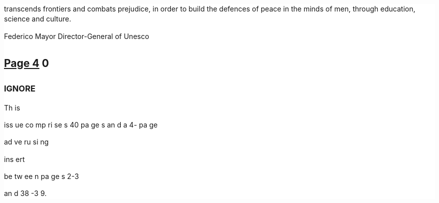 transcends frontiers and combats prejudice, in order to build the defences of peace in 
the minds of men, through education, science and culture. 
    
Federico Mayor 
Director-General of Unesco

## [Page 4](083185engo.pdf#page=4) 0

### IGNORE

Th
is
 
iss
ue 
co
mp
ri
se
s 
40 
pa
ge
s 
an
d 
a 
4-
pa
ge
 
ad
ve
ru
si
ng
 
ins
ert
 
be
tw
ee
n 
pa
ge
s 
2-3
 
an
d 
38
-3
9.
 
